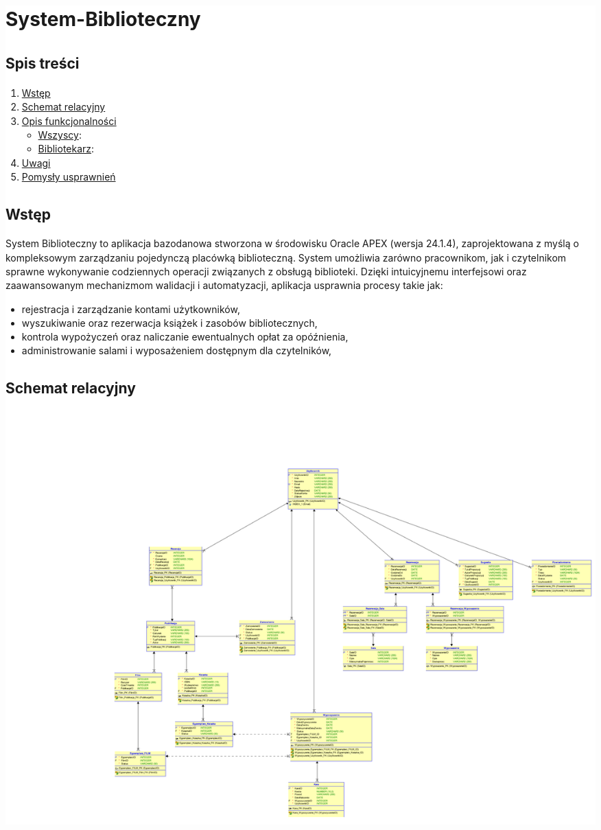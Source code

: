 # System-Biblioteczny

## Spis treści
1. [Wstęp](#wstep)
2. [Schemat relacyjny](#schemat-relacyjny)
3. [Opis funkcjonalności](#opis-funkcjonalnosci)
   - [Wszyscy](#wszyscy):
   - [Bibliotekarz](#bibliotekarz):
5. [Uwagi](#uwagi)
6. [Pomysły usprawnień](#pomysly-usprawnien)

<a id="wstep"></a>
## Wstęp
System Biblioteczny to aplikacja bazodanowa stworzona w środowisku Oracle APEX (wersja 24.1.4), zaprojektowana z myślą o kompleksowym zarządzaniu pojedynczą placówką biblioteczną. System umożliwia zarówno pracownikom, jak i czytelnikom sprawne wykonywanie codziennych operacji związanych z obsługą biblioteki.
Dzięki intuicyjnemu interfejsowi oraz zaawansowanym mechanizmom walidacji i automatyzacji, aplikacja usprawnia procesy takie jak:
- rejestracja i zarządzanie kontami użytkowników,
- wyszukiwanie oraz rezerwacja książek i zasobów bibliotecznych,
- kontrola wypożyczeń oraz naliczanie ewentualnych opłat za opóźnienia,
- administrowanie salami i wyposażeniem dostępnym dla czytelników,

<a id="schemat-relacyjny"></a>
## Schemat relacyjny
![Schemat Relacyjny](https://github.com/Dunnnan/System-Biblioteczny/blob/main/SchematRelacyjny.png?raw=true)
